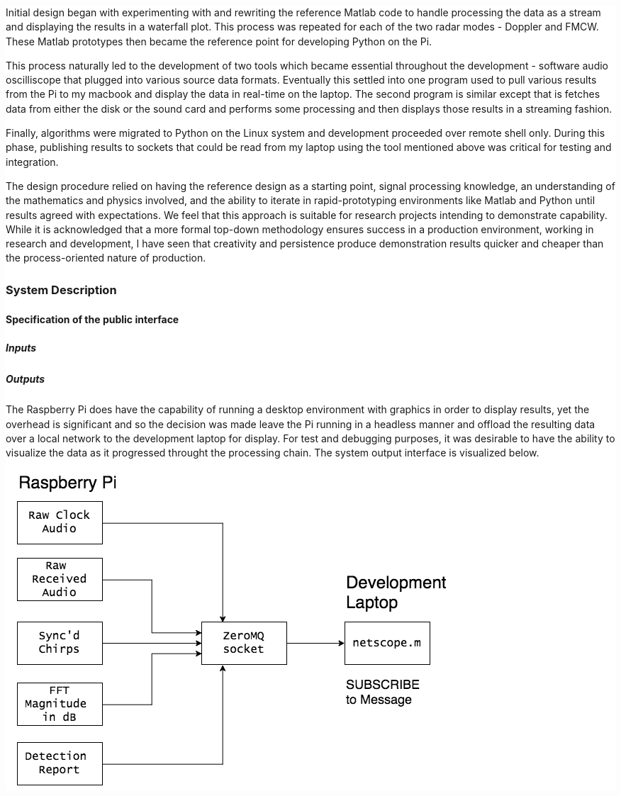Initial design began with experimenting with and rewriting the reference Matlab code to handle processing the data as a stream and displaying the results in a waterfall plot. This process was repeated for each of the two radar modes - Doppler and FMCW. These Matlab prototypes then became the reference point for developing Python on the Pi.

This process naturally led to the development of two tools which became essential throughout the development - software audio oscilliscope that plugged into various source data formats. Eventually this settled into one program used to pull various results from the Pi to my macbook and display the data in real-time on the laptop. The second program is similar except that is fetches data from either the disk or the sound card and performs some processing and then displays those results in a streaming fashion.

Finally, algorithms were migrated to Python on the Linux system and development proceeded over remote shell only. During this phase, publishing results to sockets that could be read from my laptop using the tool mentioned above was critical for testing and integration.

The design procedure relied on having the reference design as a starting point, signal processing knowledge, an understanding of the mathematics and physics involved, and the ability to iterate in rapid-prototyping environments like Matlab and Python until results agreed with expectations. We feel that this approach is suitable for research projects intending to demonstrate capability. While it is acknowledged that a more formal top-down methodology ensures success in a production environment, working in research and development, I have seen that creativity and persistence produce demonstration results quicker and cheaper than the process-oriented nature of production.

### System Description
#### Specification of the public interface
##### Inputs
##### Outputs
The Raspberry Pi does have the capability of running a desktop environment with graphics in order to display results, yet the overhead is significant and so the decision was made leave the Pi running in a headless manner and offload the resulting data over a local network to the development laptop for display. For test and debugging purposes, it was desirable to have the ability to visualize the data as it progressed throught the processing chain. The system output interface is visualized below.

![output interface](figs/pi_zmq_laptop_interface.png)
